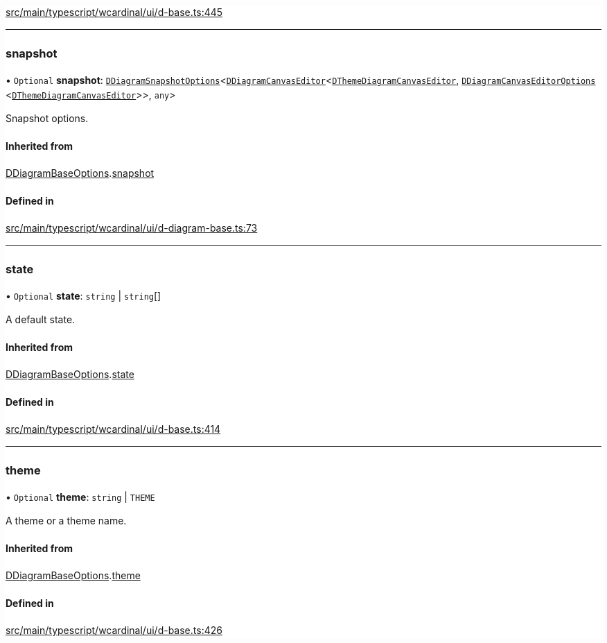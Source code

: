[src/main/typescript/wcardinal/ui/d-base.ts:445](https://github.com/winter-cardinal/winter-cardinal-ui/blob/v0.205.1/src/main/typescript/wcardinal/ui/d-base.ts#L445)

___

### snapshot

• `Optional` **snapshot**: [`DDiagramSnapshotOptions`](DDiagramSnapshotOptions.md)<[`DDiagramCanvasEditor`](../classes/DDiagramCanvasEditor.md)<[`DThemeDiagramCanvasEditor`](DThemeDiagramCanvasEditor.md), [`DDiagramCanvasEditorOptions`](DDiagramCanvasEditorOptions.md)<[`DThemeDiagramCanvasEditor`](DThemeDiagramCanvasEditor.md)\>\>, `any`\>

Snapshot options.

#### Inherited from

[DDiagramBaseOptions](DDiagramBaseOptions.md).[snapshot](DDiagramBaseOptions.md#snapshot)

#### Defined in

[src/main/typescript/wcardinal/ui/d-diagram-base.ts:73](https://github.com/winter-cardinal/winter-cardinal-ui/blob/v0.205.1/src/main/typescript/wcardinal/ui/d-diagram-base.ts#L73)

___

### state

• `Optional` **state**: `string` \| `string`[]

A default state.

#### Inherited from

[DDiagramBaseOptions](DDiagramBaseOptions.md).[state](DDiagramBaseOptions.md#state)

#### Defined in

[src/main/typescript/wcardinal/ui/d-base.ts:414](https://github.com/winter-cardinal/winter-cardinal-ui/blob/v0.205.1/src/main/typescript/wcardinal/ui/d-base.ts#L414)

___

### theme

• `Optional` **theme**: `string` \| `THEME`

A theme or a theme name.

#### Inherited from

[DDiagramBaseOptions](DDiagramBaseOptions.md).[theme](DDiagramBaseOptions.md#theme)

#### Defined in

[src/main/typescript/wcardinal/ui/d-base.ts:426](https://github.com/winter-cardinal/winter-cardinal-ui/blob/v0.205.1/src/main/typescript/wcardinal/ui/d-base.ts#L426)
